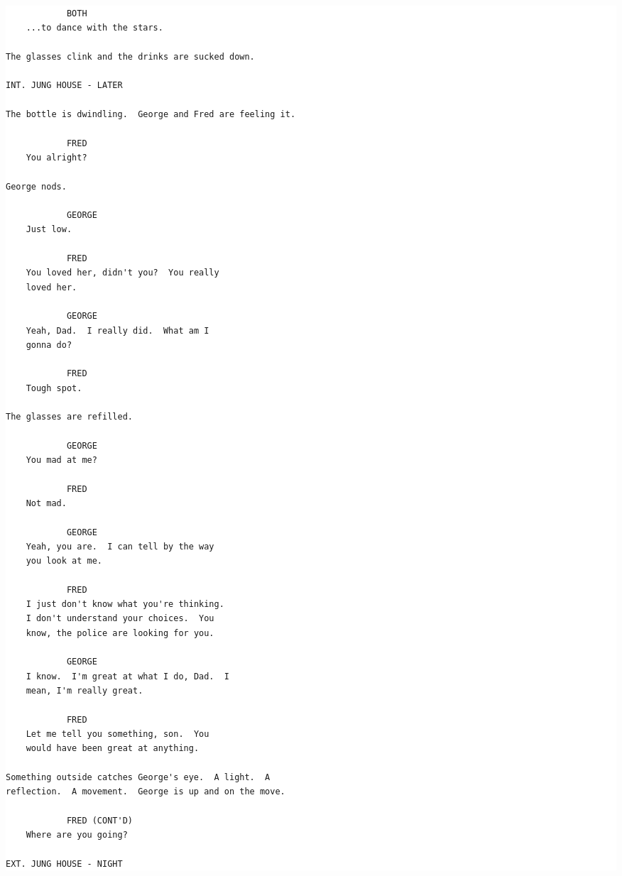 				BOTH
		...to dance with the stars.

	The glasses clink and the drinks are sucked down.

	INT. JUNG HOUSE - LATER

	The bottle is dwindling.  George and Fred are feeling it.

				FRED
		You alright?

	George nods.

				GEORGE
		Just low.

				FRED
		You loved her, didn't you?  You really
		loved her.

				GEORGE
		Yeah, Dad.  I really did.  What am I
		gonna do?

				FRED
		Tough spot.

	The glasses are refilled.

				GEORGE
		You mad at me?

				FRED
		Not mad.

				GEORGE
		Yeah, you are.  I can tell by the way
		you look at me.

				FRED
		I just don't know what you're thinking.
		I don't understand your choices.  You
		know, the police are looking for you.

				GEORGE
		I know.  I'm great at what I do, Dad.  I
		mean, I'm really great.

				FRED
		Let me tell you something, son.  You
		would have been great at anything.

	Something outside catches George's eye.  A light.  A
	reflection.  A movement.  George is up and on the move.

				FRED (CONT'D)
		Where are you going?

	EXT. JUNG HOUSE - NIGHT

